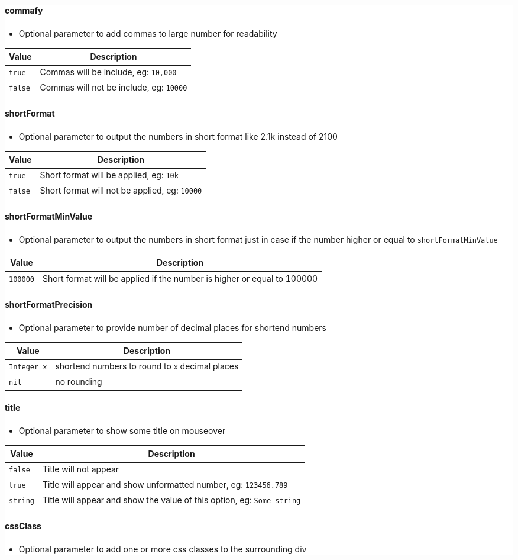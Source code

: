 #### commafy

* Optional parameter to add commas to large number for readability

| Value         | Description
| ------------- |-------------
| `true`        | Commas will be include, eg: `10,000`
| `false`       | Commas will not be include, eg: `10000`

#### shortFormat

* Optional parameter to output the numbers in short format like 2.1k instead of 2100

| Value         | Description
| ------------- |-------------
| `true`        | Short format will be applied, eg: `10k`
| `false`       | Short format will not be applied, eg: `10000`

#### shortFormatMinValue

* Optional parameter to output the numbers in short format just in case if the number higher or equal to `shortFormatMinValue`

| Value         | Description
| ------------- |-------------
| `100000`      | Short format will be applied if the number is higher or equal to 100000

#### shortFormatPrecision

* Optional parameter to provide number of decimal places for shortend numbers

| Value         | Description
| ------------- |-----------
| `Integer x`   | shortend numbers to round to `x` decimal places
| `nil`         | no rounding


#### title

* Optional parameter to show some title on mouseover

| Value         | Description
| ------------- |-------------
| `false`       | Title will not appear
| `true`        | Title will appear and show unformatted number, eg: `123456.789`
| `string`      | Title will appear and show the value of this option, eg: `Some string`

#### cssClass

* Optional parameter to add one or more css classes to the surrounding div
